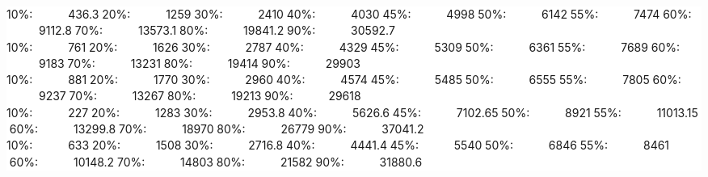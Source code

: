 


<style>
.dl-inline {width: auto; margin:0; padding: 0}
.dl-inline>dt, .dl-inline>dd {float: none; width: auto; display: inline-block}
.dl-inline>dt::after {content: ":\0020"; padding-right: .5ex}
.dl-inline>dt:not(:first-of-type) {padding-left: .5ex}
</style><dl class=dl-inline><dt>10%</dt><dd>436.3</dd><dt>20%</dt><dd>1259</dd><dt>30%</dt><dd>2410</dd><dt>40%</dt><dd>4030</dd><dt>45%</dt><dd>4998</dd><dt>50%</dt><dd>6142</dd><dt>55%</dt><dd>7474</dd><dt>60%</dt><dd>9112.8</dd><dt>70%</dt><dd>13573.1</dd><dt>80%</dt><dd>19841.2</dd><dt>90%</dt><dd>30592.7</dd></dl>




<style>
.dl-inline {width: auto; margin:0; padding: 0}
.dl-inline>dt, .dl-inline>dd {float: none; width: auto; display: inline-block}
.dl-inline>dt::after {content: ":\0020"; padding-right: .5ex}
.dl-inline>dt:not(:first-of-type) {padding-left: .5ex}
</style><dl class=dl-inline><dt>10%</dt><dd>761</dd><dt>20%</dt><dd>1626</dd><dt>30%</dt><dd>2787</dd><dt>40%</dt><dd>4329</dd><dt>45%</dt><dd>5309</dd><dt>50%</dt><dd>6361</dd><dt>55%</dt><dd>7689</dd><dt>60%</dt><dd>9183</dd><dt>70%</dt><dd>13231</dd><dt>80%</dt><dd>19414</dd><dt>90%</dt><dd>29903</dd></dl>




<style>
.dl-inline {width: auto; margin:0; padding: 0}
.dl-inline>dt, .dl-inline>dd {float: none; width: auto; display: inline-block}
.dl-inline>dt::after {content: ":\0020"; padding-right: .5ex}
.dl-inline>dt:not(:first-of-type) {padding-left: .5ex}
</style><dl class=dl-inline><dt>10%</dt><dd>881</dd><dt>20%</dt><dd>1770</dd><dt>30%</dt><dd>2960</dd><dt>40%</dt><dd>4574</dd><dt>45%</dt><dd>5485</dd><dt>50%</dt><dd>6555</dd><dt>55%</dt><dd>7805</dd><dt>60%</dt><dd>9237</dd><dt>70%</dt><dd>13267</dd><dt>80%</dt><dd>19213</dd><dt>90%</dt><dd>29618</dd></dl>




<style>
.dl-inline {width: auto; margin:0; padding: 0}
.dl-inline>dt, .dl-inline>dd {float: none; width: auto; display: inline-block}
.dl-inline>dt::after {content: ":\0020"; padding-right: .5ex}
.dl-inline>dt:not(:first-of-type) {padding-left: .5ex}
</style><dl class=dl-inline><dt>10%</dt><dd>227</dd><dt>20%</dt><dd>1283</dd><dt>30%</dt><dd>2953.8</dd><dt>40%</dt><dd>5626.6</dd><dt>45%</dt><dd>7102.65</dd><dt>50%</dt><dd>8921</dd><dt>55%</dt><dd>11013.15</dd><dt>60%</dt><dd>13299.8</dd><dt>70%</dt><dd>18970</dd><dt>80%</dt><dd>26779</dd><dt>90%</dt><dd>37041.2</dd></dl>




<style>
.dl-inline {width: auto; margin:0; padding: 0}
.dl-inline>dt, .dl-inline>dd {float: none; width: auto; display: inline-block}
.dl-inline>dt::after {content: ":\0020"; padding-right: .5ex}
.dl-inline>dt:not(:first-of-type) {padding-left: .5ex}
</style><dl class=dl-inline><dt>10%</dt><dd>633</dd><dt>20%</dt><dd>1508</dd><dt>30%</dt><dd>2716.8</dd><dt>40%</dt><dd>4441.4</dd><dt>45%</dt><dd>5540</dd><dt>50%</dt><dd>6846</dd><dt>55%</dt><dd>8461</dd><dt>60%</dt><dd>10148.2</dd><dt>70%</dt><dd>14803</dd><dt>80%</dt><dd>21582</dd><dt>90%</dt><dd>31880.6</dd></dl>
